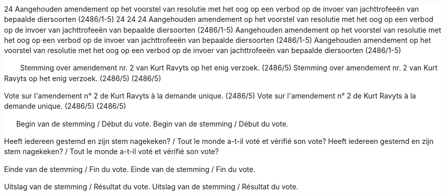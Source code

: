 24 Aangehouden
amendement op het voorstel van resolutie met het oog op een verbod op de invoer
van jachttrofeeën van bepaalde diersoorten (2486/1-5)
24
24
24
 Aangehouden
amendement op het voorstel van resolutie met het oog op een verbod op de invoer
van jachttrofeeën van bepaalde diersoorten (2486/1-5)
 Aangehouden
amendement op het voorstel van resolutie met het oog op een verbod op de invoer
van jachttrofeeën van bepaalde diersoorten (2486/1-5)
 Aangehouden
amendement op het voorstel van resolutie met het oog op een verbod op de invoer
van jachttrofeeën van bepaalde diersoorten (2486/1-5)


 
 
 
 
Stemming over amendement nr. 2 van Kurt
Ravyts op het enig verzoek. (2486/5)
Stemming over amendement nr. 2 van Kurt
Ravyts op het enig verzoek. 
(2486/5)
(2486/5)

Vote sur l'amendement n° 2 de Kurt Ravyts
à la demande unique. (2486/5)
Vote sur l'amendement n° 2 de Kurt Ravyts
à la demande unique. 
(2486/5)
(2486/5)

 
 
 
Begin van de
stemming / Début du vote.
Begin van de
stemming / Début du vote.

Heeft iedereen gestemd
en zijn stem nagekeken? / Tout le monde a-t-il voté et vérifié son vote?
Heeft iedereen gestemd
en zijn stem nagekeken? / Tout le monde a-t-il voté et vérifié son vote?

Einde van de
stemming / Fin du vote.
Einde van de
stemming / Fin du vote.

Uitslag van de
stemming / Résultat du vote.
Uitslag van de
stemming / Résultat du vote.
